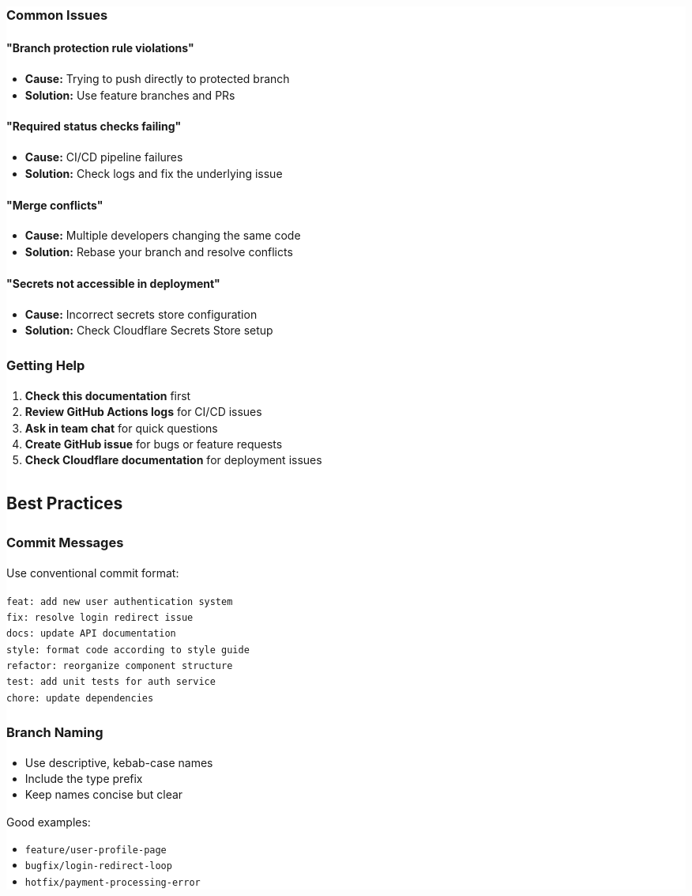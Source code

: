 ### Common Issues

#### "Branch protection rule violations"
- **Cause:** Trying to push directly to protected branch
- **Solution:** Use feature branches and PRs

#### "Required status checks failing"
- **Cause:** CI/CD pipeline failures
- **Solution:** Check logs and fix the underlying issue

#### "Merge conflicts"
- **Cause:** Multiple developers changing the same code
- **Solution:** Rebase your branch and resolve conflicts

#### "Secrets not accessible in deployment"
- **Cause:** Incorrect secrets store configuration
- **Solution:** Check Cloudflare Secrets Store setup

### Getting Help

1. **Check this documentation** first
2. **Review GitHub Actions logs** for CI/CD issues
3. **Ask in team chat** for quick questions
4. **Create GitHub issue** for bugs or feature requests
5. **Check Cloudflare documentation** for deployment issues

## Best Practices

### Commit Messages

Use conventional commit format:

```
feat: add new user authentication system
fix: resolve login redirect issue
docs: update API documentation
style: format code according to style guide
refactor: reorganize component structure
test: add unit tests for auth service
chore: update dependencies
```

### Branch Naming

- Use descriptive, kebab-case names
- Include the type prefix
- Keep names concise but clear

Good examples:
- `feature/user-profile-page`
- `bugfix/login-redirect-loop`
- `hotfix/payment-processing-error`
